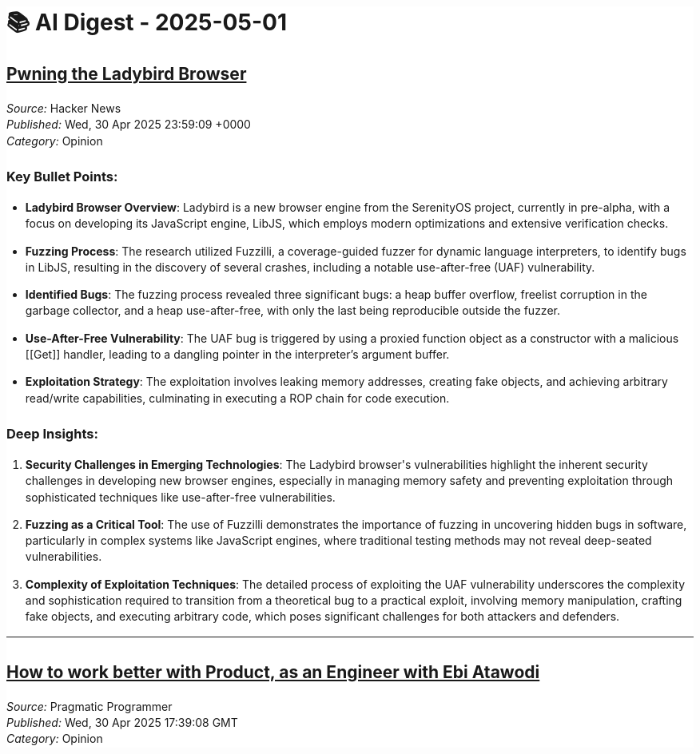 # 📚 AI Digest - 2025-05-01

## [Pwning the Ladybird Browser](https://jessie.cafe/posts/pwning-ladybirds-libjs/)
*Source:* Hacker News  
*Published:* Wed, 30 Apr 2025 23:59:09 +0000  
*Category:* Opinion

### Key Bullet Points:

- **Ladybird Browser Overview**: Ladybird is a new browser engine from the SerenityOS project, currently in pre-alpha, with a focus on developing its JavaScript engine, LibJS, which employs modern optimizations and extensive verification checks.

- **Fuzzing Process**: The research utilized Fuzzilli, a coverage-guided fuzzer for dynamic language interpreters, to identify bugs in LibJS, resulting in the discovery of several crashes, including a notable use-after-free (UAF) vulnerability.

- **Identified Bugs**: The fuzzing process revealed three significant bugs: a heap buffer overflow, freelist corruption in the garbage collector, and a heap use-after-free, with only the last being reproducible outside the fuzzer.

- **Use-After-Free Vulnerability**: The UAF bug is triggered by using a proxied function object as a constructor with a malicious [[Get]] handler, leading to a dangling pointer in the interpreter’s argument buffer.

- **Exploitation Strategy**: The exploitation involves leaking memory addresses, creating fake objects, and achieving arbitrary read/write capabilities, culminating in executing a ROP chain for code execution.

### Deep Insights:

1. **Security Challenges in Emerging Technologies**: The Ladybird browser's vulnerabilities highlight the inherent security challenges in developing new browser engines, especially in managing memory safety and preventing exploitation through sophisticated techniques like use-after-free vulnerabilities.

2. **Fuzzing as a Critical Tool**: The use of Fuzzilli demonstrates the importance of fuzzing in uncovering hidden bugs in software, particularly in complex systems like JavaScript engines, where traditional testing methods may not reveal deep-seated vulnerabilities.

3. **Complexity of Exploitation Techniques**: The detailed process of exploiting the UAF vulnerability underscores the complexity and sophistication required to transition from a theoretical bug to a practical exploit, involving memory manipulation, crafting fake objects, and executing arbitrary code, which poses significant challenges for both attackers and defenders.

---

## [How to work better with Product, as an Engineer with Ebi Atawodi](https://newsletter.pragmaticengineer.com/p/how-to-work-better-with-product-as)
*Source:* Pragmatic Programmer  
*Published:* Wed, 30 Apr 2025 17:39:08 GMT  
*Category:* Opinion
